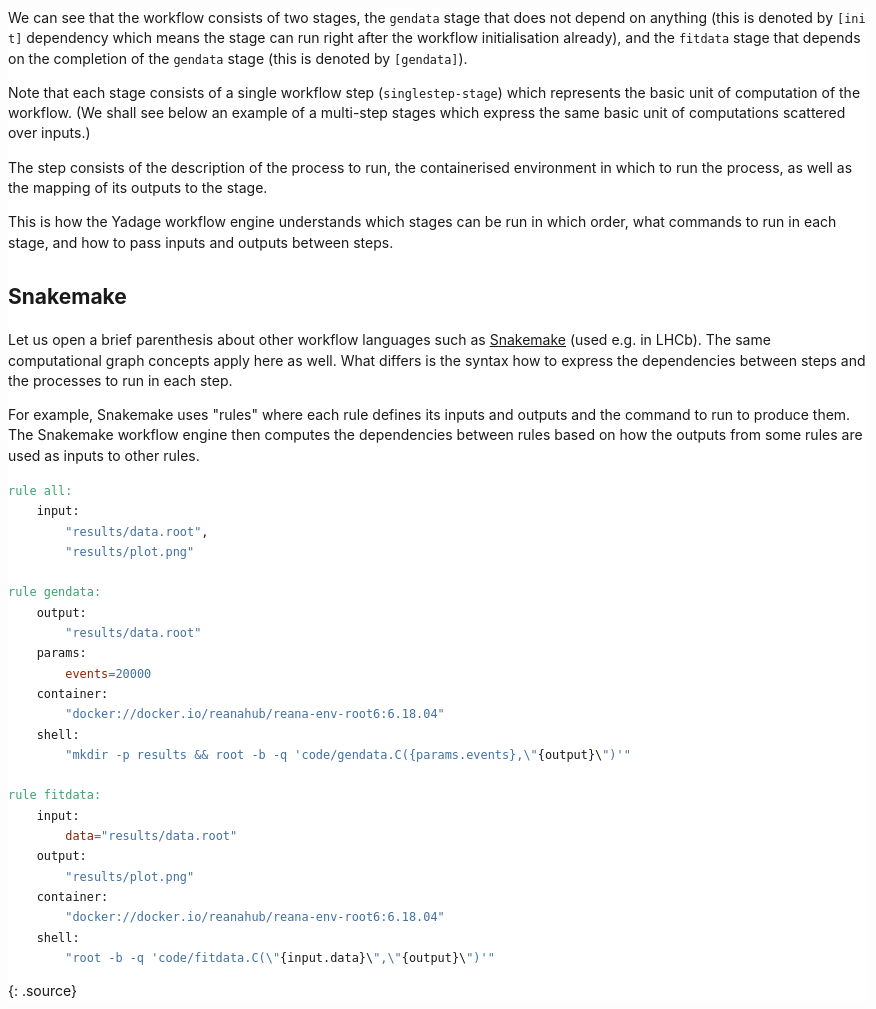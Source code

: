 We can see that the workflow consists of two stages, the ``gendata`` stage that does not depend on
anything (this is denoted by ``[init]`` dependency which means the stage can run right after the
workflow initialisation already), and the ``fitdata`` stage that depends on the completion of the
``gendata`` stage (this is denoted by ``[gendata]``).

Note that each stage consists of a single workflow step (`singlestep-stage`) which represents the
basic unit of computation of the workflow. (We shall see below an example of a multi-step stages
which express the same basic unit of computations scattered over inputs.)

The step consists of the description of the process to run, the containerised environment in which
to run the process, as well as the mapping of its outputs to the stage.

This is how the Yadage workflow engine understands which stages can be run in which order, what
commands to run in each stage, and how to pass inputs and outputs between steps.

## Snakemake

Let us open a brief parenthesis about other workflow languages such as
[Snakemake](https://snakemake.readthedocs.io/en/stable/) (used e.g. in LHCb). The same computational
graph concepts apply here as well. What differs is the syntax how to express the dependencies
between steps and the processes to run in each step.

For example, Snakemake uses "rules" where each rule defines its inputs and outputs and the command
to run to produce them. The Snakemake workflow engine then computes the dependencies between rules
based on how the outputs from some rules are used as inputs to other rules.

```makefile
rule all:
    input:
        "results/data.root",
        "results/plot.png"

rule gendata:
    output:
        "results/data.root"
    params:
        events=20000
    container:
        "docker://docker.io/reanahub/reana-env-root6:6.18.04"
    shell:
        "mkdir -p results && root -b -q 'code/gendata.C({params.events},\"{output}\")'"

rule fitdata:
    input:
        data="results/data.root"
    output:
        "results/plot.png"
    container:
        "docker://docker.io/reanahub/reana-env-root6:6.18.04"
    shell:
        "root -b -q 'code/fitdata.C(\"{input.data}\",\"{output}\")'"
```
{: .source}
